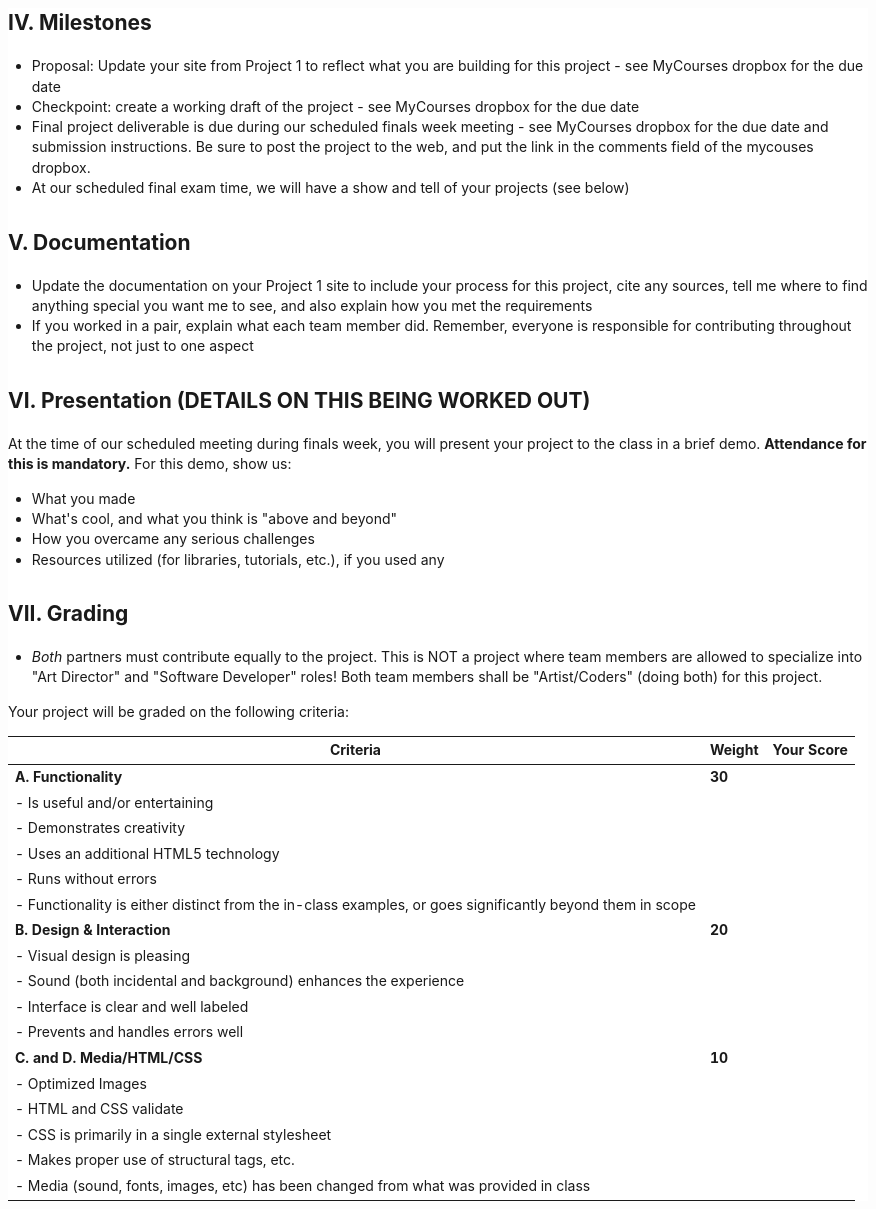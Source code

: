 ## IV. Milestones
- Proposal: Update your site from Project 1 to reflect what you are building for this project - see MyCourses dropbox for the due date
- Checkpoint: create a working draft of the project - see MyCourses dropbox for the due date
- Final project deliverable is due during our scheduled finals week meeting - see MyCourses dropbox for the due date and submission instructions. Be sure to post the project to the web, and put the link in the comments field of the mycouses dropbox.
- At our scheduled final exam time, we will have a show and tell of your projects (see below)

## V. Documentation
- Update the documentation on your Project 1 site to include your process for this project, cite any sources, tell me where to find anything special you want me to see, and also explain how you met the requirements
- If you worked in a pair, explain what each team member did. Remember, everyone is responsible for contributing throughout the project, not just to one aspect

## VI. Presentation (DETAILS ON THIS BEING WORKED OUT)
At the time of our scheduled meeting during finals week, you will present your project to the class in a brief demo. **Attendance for this is mandatory.** For this demo, show us:
- What you made
- What's cool, and what you think is "above and beyond"
- How you overcame any serious challenges
- Resources utilized (for libraries, tutorials, etc.), if you used any

## VII. Grading
- *Both* partners must contribute equally to the project. This is NOT a project where team members are allowed to specialize into "Art Director" and "Software Developer" roles! Both team members shall be "Artist/Coders" (doing both) for this project.

Your project will be graded on the following criteria:

| Criteria | Weight | Your Score |
| -------- | ------ | ---------- |
| **A. Functionality** | **30** | |
|  - Is useful and/or entertaining | |
|  - Demonstrates creativity | |
|  - Uses an additional HTML5 technology | |
|  - Runs without errors | |
|  - Functionality is either distinct from the in-class examples, or goes significantly beyond them in scope | |
| **B. Design & Interaction** | **20** | |
|  - Visual design is pleasing | |
|  - Sound (both incidental and background) enhances the experience | |
|  - Interface is clear and well labeled | |
|  - Prevents and handles errors well | |
| **C. and D. Media/HTML/CSS**  | **10** | |
|  - Optimized Images | |
|  - HTML and CSS validate | |
|  - CSS is primarily in a single external stylesheet | |
|  - Makes proper use of structural tags, etc. | |
|  - Media (sound, fonts, images, etc) has been changed from what was provided in class | |